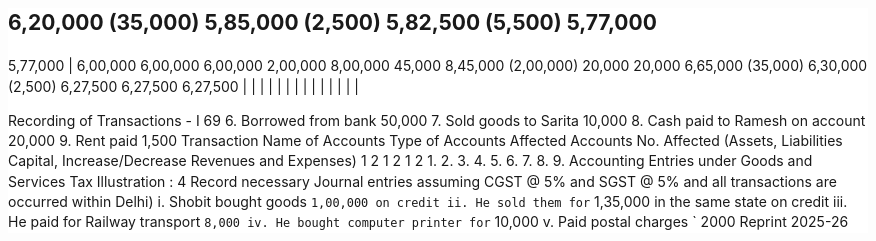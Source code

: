 6,20,000
(35,000)
5,85,000
(2,500)
5,82,500
(5,500)
5,77,000
-
5,77,000 | 6,00,000
6,00,000
6,00,000
2,00,000
8,00,000
45,000
8,45,000
(2,00,000)
20,000
20,000
6,65,000
(35,000)
6,30,000
(2,500)
6,27,500
6,27,500
6,27,500 |
|  |  |  |  |  |  |  |  |  |  |  |  |

Recording of Transactions - I 69
6. Borrowed from bank 50,000
7. Sold goods to Sarita 10,000
8. Cash paid to Ramesh on account 20,000
9. Rent paid 1,500
Transaction Name of Accounts Type of Accounts Affected Accounts
No. Affected (Assets, Liabilities Capital, Increase/Decrease
Revenues and Expenses)
1 2 1 2 1 2
1.
2.
3.
4.
5.
6.
7.
8.
9.
Accounting Entries under Goods and Services Tax
Illustration : 4
Record necessary Journal entries assuming CGST @ 5% and SGST @ 5% and all transactions
are occurred within Delhi)
i. Shobit bought goods ` 1,00,000 on credit
ii. He sold them for ` 1,35,000 in the same state on credit
iii. He paid for Railway transport ` 8,000
iv. He bought computer printer for ` 10,000
v. Paid postal charges ` 2000
Reprint 2025-26
